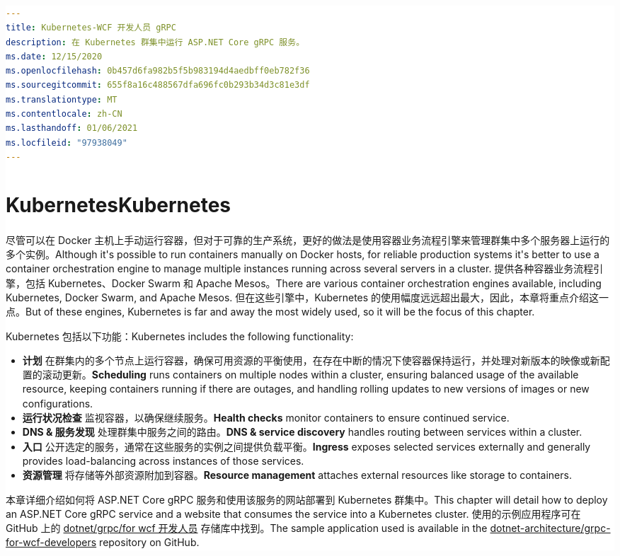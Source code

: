 ```yaml
---
title: Kubernetes-WCF 开发人员 gRPC
description: 在 Kubernetes 群集中运行 ASP.NET Core gRPC 服务。
ms.date: 12/15/2020
ms.openlocfilehash: 0b457d6fa982b5f5b983194d4aedbff0eb782f36
ms.sourcegitcommit: 655f8a16c488567dfa696fc0b293b34d3c81e3df
ms.translationtype: MT
ms.contentlocale: zh-CN
ms.lasthandoff: 01/06/2021
ms.locfileid: "97938049"
---
```

# <a name="kubernetes"></a><span data-ttu-id="2247b-103">Kubernetes</span><span class="sxs-lookup"><span data-stu-id="2247b-103">Kubernetes</span></span>

<span data-ttu-id="2247b-104">尽管可以在 Docker 主机上手动运行容器，但对于可靠的生产系统，更好的做法是使用容器业务流程引擎来管理群集中多个服务器上运行的多个实例。</span><span class="sxs-lookup"><span data-stu-id="2247b-104">Although it's possible to run containers manually on Docker hosts, for reliable production systems it's better to use a container orchestration engine to manage multiple instances running across several servers in a cluster.</span></span> <span data-ttu-id="2247b-105">提供各种容器业务流程引擎，包括 Kubernetes、Docker Swarm 和 Apache Mesos。</span><span class="sxs-lookup"><span data-stu-id="2247b-105">There are various container orchestration engines available, including Kubernetes, Docker Swarm, and Apache Mesos.</span></span> <span data-ttu-id="2247b-106">但在这些引擎中，Kubernetes 的使用幅度远远超出最大，因此，本章将重点介绍这一点。</span><span class="sxs-lookup"><span data-stu-id="2247b-106">But of these engines, Kubernetes is far and away the most widely used, so it will be the focus of this chapter.</span></span>

<span data-ttu-id="2247b-107">Kubernetes 包括以下功能：</span><span class="sxs-lookup"><span data-stu-id="2247b-107">Kubernetes includes the following functionality:</span></span>

- <span data-ttu-id="2247b-108">**计划** 在群集内的多个节点上运行容器，确保可用资源的平衡使用，在存在中断的情况下使容器保持运行，并处理对新版本的映像或新配置的滚动更新。</span><span class="sxs-lookup"><span data-stu-id="2247b-108">**Scheduling** runs containers on multiple nodes within a cluster, ensuring balanced usage of the available resource, keeping containers running if there are outages, and handling rolling updates to new versions of images or new configurations.</span></span>
- <span data-ttu-id="2247b-109">**运行状况检查** 监视容器，以确保继续服务。</span><span class="sxs-lookup"><span data-stu-id="2247b-109">**Health checks** monitor containers to ensure continued service.</span></span>
- <span data-ttu-id="2247b-110">**DNS & 服务发现** 处理群集中服务之间的路由。</span><span class="sxs-lookup"><span data-stu-id="2247b-110">**DNS & service discovery** handles routing between services within a cluster.</span></span>
- <span data-ttu-id="2247b-111">**入口** 公开选定的服务，通常在这些服务的实例之间提供负载平衡。</span><span class="sxs-lookup"><span data-stu-id="2247b-111">**Ingress** exposes selected services externally and generally provides load-balancing across instances of those services.</span></span>
- <span data-ttu-id="2247b-112">**资源管理** 将存储等外部资源附加到容器。</span><span class="sxs-lookup"><span data-stu-id="2247b-112">**Resource management** attaches external resources like storage to containers.</span></span>

<span data-ttu-id="2247b-113">本章详细介绍如何将 ASP.NET Core gRPC 服务和使用该服务的网站部署到 Kubernetes 群集中。</span><span class="sxs-lookup"><span data-stu-id="2247b-113">This chapter will detail how to deploy an ASP.NET Core gRPC service and a website that consumes the service into a Kubernetes cluster.</span></span> <span data-ttu-id="2247b-114">使用的示例应用程序可在 GitHub 上的 [dotnet/grpc/for wcf 开发人员](https://github.com/dotnet-architecture/grpc-for-wcf-developers/tree/master/KubernetesSample) 存储库中找到。</span><span class="sxs-lookup"><span data-stu-id="2247b-114">The sample application used is available in the [dotnet-architecture/grpc-for-wcf-developers](https://github.com/dotnet-architecture/grpc-for-wcf-developers/tree/master/KubernetesSample) repository on GitHub.</span></span>
